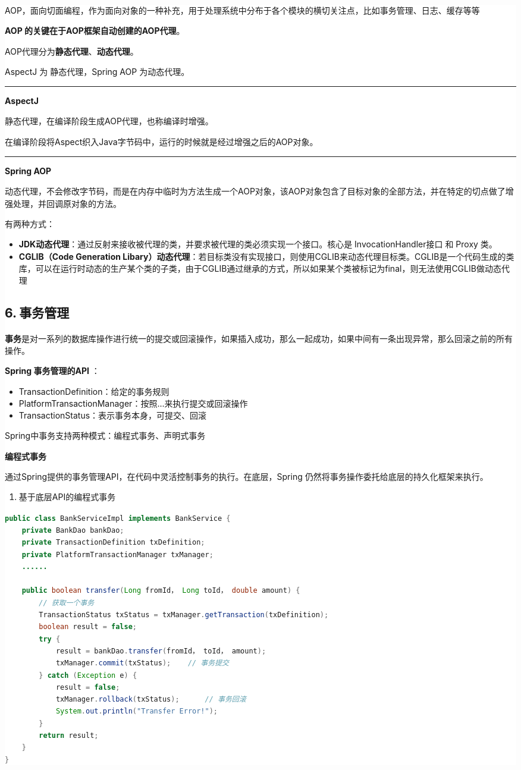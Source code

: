 AOP，面向切面编程，作为面向对象的一种补充，用于处理系统中分布于各个模块的横切关注点，比如事务管理、日志、缓存等等

**AOP 的关键在于AOP框架自动创建的AOP代理**。

AOP代理分为**静态代理**、**动态代理**。

AspectJ 为 静态代理，Spring AOP 为动态代理。

---

**AspectJ**

静态代理，在编译阶段生成AOP代理，也称编译时增强。

在编译阶段将Aspect织入Java字节码中，运行的时候就是经过增强之后的AOP对象。

---

**Spring AOP**

动态代理，不会修改字节码，而是在内存中临时为方法生成一个AOP对象，该AOP对象包含了目标对象的全部方法，并在特定的切点做了增强处理，并回调原对象的方法。

有两种方式：

- **JDK动态代理**：通过反射来接收被代理的类，并要求被代理的类必须实现一个接口。核心是 InvocationHandler接口 和 Proxy 类。
- **CGLIB（Code Generation Libary）动态代理**：若目标类没有实现接口，则使用CGLIB来动态代理目标类。CGLIB是一个代码生成的类库，可以在运行时动态的生产某个类的子类，由于CGLIB通过继承的方式，所以如果某个类被标记为final，则无法使用CGLIB做动态代理



## 6. 事务管理

**事务**是对一系列的数据库操作进行统一的提交或回滚操作，如果插入成功，那么一起成功，如果中间有一条出现异常，那么回滚之前的所有操作。

**Spring 事务管理的API** ：

- TransactionDefinition：给定的事务规则
- PlatformTransactionManager：按照...来执行提交或回滚操作
- TransactionStatus：表示事务本身，可提交、回滚



Spring中事务支持两种模式：编程式事务、声明式事务

**编程式事务**

通过Spring提供的事务管理API，在代码中灵活控制事务的执行。在底层，Spring 仍然将事务操作委托给底层的持久化框架来执行。 

1. 基于底层API的编程式事务

```java
public class BankServiceImpl implements BankService {
    private BankDao bankDao;
    private TransactionDefinition txDefinition;
    private PlatformTransactionManager txManager;
    ......

    public boolean transfer(Long fromId， Long toId， double amount) {
        // 获取一个事务
        TransactionStatus txStatus = txManager.getTransaction(txDefinition);
        boolean result = false;
        try {
            result = bankDao.transfer(fromId， toId， amount);
            txManager.commit(txStatus);    // 事务提交
        } catch (Exception e) {
            result = false;
            txManager.rollback(txStatus);      // 事务回滚
            System.out.println("Transfer Error!");
        }
        return result;
    }
}
```
